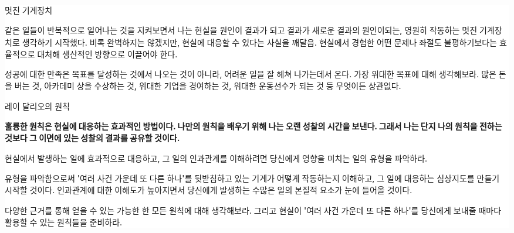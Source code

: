 멋진 기계장치

같은 일들이 반복적으로 일어나는 것을 지켜보면서 나는 현실을 원인이 결과가 되고 결과가 새로운 결과의 원인이되는, 영원히 작동하는 멋진 기계장치로 생각하기 시작했다. 비록 완벽하지는 않겠지만, 현실에 대응할 수 있다는 사실을 깨달음. 현실에서 경험한 어떤 문제나 좌절도 불평하기보다는 효율적으로 대처해 생산적인 방향으로 이끌어야 한다.

성공에 대한 만족은 목표를 달성하는 것에서 나오는 것이 아니라, 어려운 일을 잘 헤쳐 나가는데서 온다. 가장 위대한 목표에 대해 생각해보라. 많은 돈을 버는 것, 아카데미 상을 수상하는 것, 위대한 기업을 경여하는 것, 위대한 운동선수가 되는 것 등 무엇이든 상관없다.

레이 달리오의 원칙

**훌륭한 원칙은 현실에 대응하는 효과적인 방법이다. 나만의 원칙을 배우기 위해 나는 오랜 성찰의 시간을 보낸다. 그래서 나는 단지 나의 원칙을 전하는 것보다 그 이면에 있는 성찰의 결과를 공유할 것이다.**

현실에서 발생하는 일에 효과적으로 대응하고, 그 일의 인과관계를 이해하려면 당신에게 영향을 미치는 일의 유형을 파악하라.

유형을 파악함으로써 '여러 사건 가운데 또 다른 하나'를 뒷받침하고 있는 기계가 어떻게 작동하는지 이해하고, 그 일에 대응하는 심상지도를 만들기 시작할 것이다. 인과관계에 대한 이해도가 높아지면서 당신에게 발생하는 수많은 일의 본질적 요소가 눈에 들어올 것이다.

다양한 근거를 통해 얻을 수 있는 가능한 한 모든 원칙에 대해 생각해보라. 그리고 현실이 '여러 사건 가운데 또 다른 하나'를 당신에게 보내줄 때마다 활용할 수 있는 원칙들을 준비하라.